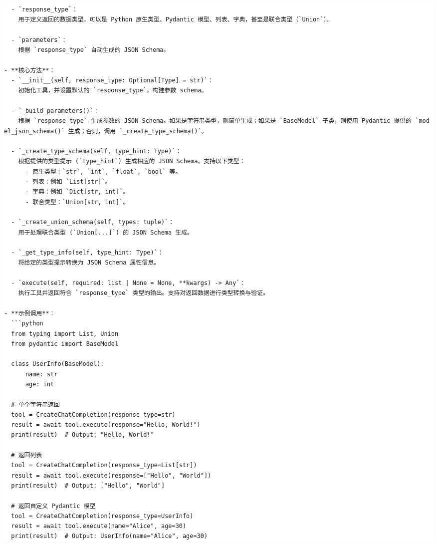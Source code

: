       - `response_type`：  
        用于定义返回的数据类型，可以是 Python 原生类型、Pydantic 模型、列表、字典，甚至是联合类型（`Union`）。  
      
      - `parameters`：  
        根据 `response_type` 自动生成的 JSON Schema。  

    - **核心方法**：  
      - `__init__(self, response_type: Optional[Type] = str)`：  
        初始化工具，并设置默认的 `response_type`。构建参数 schema。  

      - `_build_parameters()`：  
        根据 `response_type` 生成参数的 JSON Schema。如果是字符串类型，则简单生成；如果是 `BaseModel` 子类，则使用 Pydantic 提供的 `model_json_schema()` 生成；否则，调用 `_create_type_schema()`。  

      - `_create_type_schema(self, type_hint: Type)`：  
        根据提供的类型提示 (`type_hint`) 生成相应的 JSON Schema。支持以下类型：  
          - 原生类型：`str`, `int`, `float`, `bool` 等。  
          - 列表：例如 `List[str]`。  
          - 字典：例如 `Dict[str, int]`。  
          - 联合类型：`Union[str, int]`。  

      - `_create_union_schema(self, types: tuple)`：  
        用于处理联合类型 (`Union[...]`) 的 JSON Schema 生成。  

      - `_get_type_info(self, type_hint: Type)`：  
        将给定的类型提示转换为 JSON Schema 属性信息。  

      - `execute(self, required: list | None = None, **kwargs) -> Any`：  
        执行工具并返回符合 `response_type` 类型的输出。支持对返回数据进行类型转换与验证。  

    - **示例调用**：  
      ```python
      from typing import List, Union
      from pydantic import BaseModel
      
      class UserInfo(BaseModel):
          name: str
          age: int
      
      # 单个字符串返回
      tool = CreateChatCompletion(response_type=str)
      result = await tool.execute(response="Hello, World!")
      print(result)  # Output: "Hello, World!"
      
      # 返回列表
      tool = CreateChatCompletion(response_type=List[str])
      result = await tool.execute(response=["Hello", "World"])
      print(result)  # Output: ["Hello", "World"]
      
      # 返回自定义 Pydantic 模型
      tool = CreateChatCompletion(response_type=UserInfo)
      result = await tool.execute(name="Alice", age=30)
      print(result)  # Output: UserInfo(name="Alice", age=30)
      